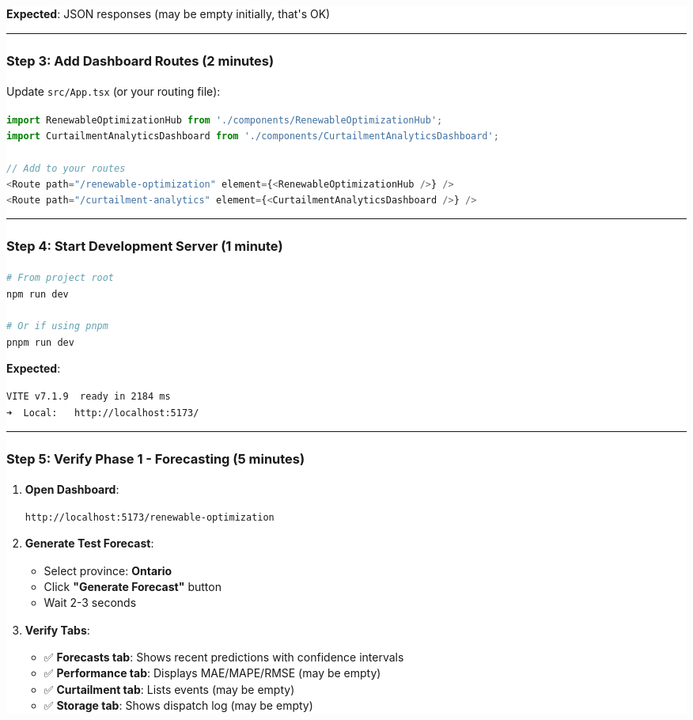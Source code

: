 ```bash
```

**Expected**: JSON responses (may be empty initially, that's OK)

---

### Step 3: Add Dashboard Routes (2 minutes)

Update `src/App.tsx` (or your routing file):

```typescript
import RenewableOptimizationHub from './components/RenewableOptimizationHub';
import CurtailmentAnalyticsDashboard from './components/CurtailmentAnalyticsDashboard';

// Add to your routes
<Route path="/renewable-optimization" element={<RenewableOptimizationHub />} />
<Route path="/curtailment-analytics" element={<CurtailmentAnalyticsDashboard />} />
```

---

### Step 4: Start Development Server (1 minute)

```bash
# From project root
npm run dev

# Or if using pnpm
pnpm run dev
```

**Expected**: 
```
VITE v7.1.9  ready in 2184 ms
➜  Local:   http://localhost:5173/
```

---

### Step 5: Verify Phase 1 - Forecasting (5 minutes)

1. **Open Dashboard**:
   ```
   http://localhost:5173/renewable-optimization
   ```

2. **Generate Test Forecast**:
   - Select province: **Ontario**
   - Click **"Generate Forecast"** button
   - Wait 2-3 seconds

3. **Verify Tabs**:
   - ✅ **Forecasts tab**: Shows recent predictions with confidence intervals
   - ✅ **Performance tab**: Displays MAE/MAPE/RMSE (may be empty)
   - ✅ **Curtailment tab**: Lists events (may be empty)
   - ✅ **Storage tab**: Shows dispatch log (may be empty)
